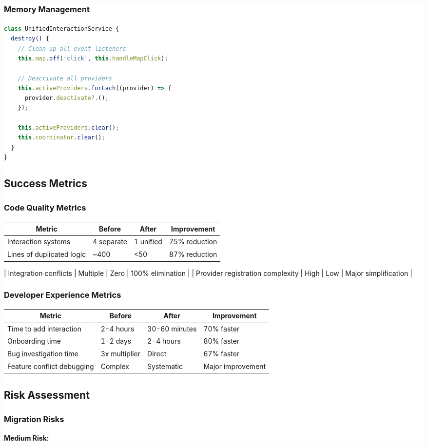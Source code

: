 ### Memory Management

```typescript
class UnifiedInteractionService {
  destroy() {
    // Clean up all event listeners
    this.map.off('click', this.handleMapClick);

    // Deactivate all providers
    this.activeProviders.forEach((provider) => {
      provider.deactivate?.();
    });

    this.activeProviders.clear();
    this.coordinator.clear();
  }
}
```

## Success Metrics

### Code Quality Metrics

| Metric                    | Before     | After     | Improvement   |
| ------------------------- | ---------- | --------- | ------------- |
| Interaction systems       | 4 separate | 1 unified | 75% reduction |
| Lines of duplicated logic | ~400       | <50       | 87% reduction |

| Integration conflicts | Multiple | Zero | 100% elimination |
| Provider registration complexity | High | Low | Major simplification |

### Developer Experience Metrics

| Metric                     | Before        | After         | Improvement       |
| -------------------------- | ------------- | ------------- | ----------------- |
| Time to add interaction    | 2-4 hours     | 30-60 minutes | 70% faster        |
| Onboarding time            | 1-2 days      | 2-4 hours     | 80% faster        |
| Bug investigation time     | 3x multiplier | Direct        | 67% faster        |
| Feature conflict debugging | Complex       | Systematic    | Major improvement |

## Risk Assessment

### Migration Risks

**Medium Risk:**
